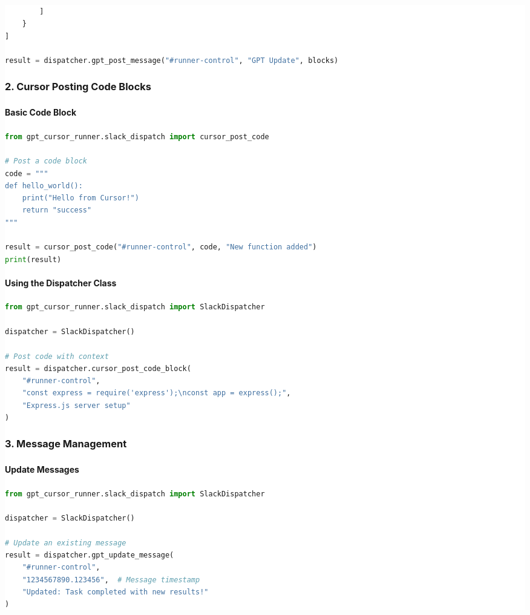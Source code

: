 ```python
        ]
    }
]

result = dispatcher.gpt_post_message("#runner-control", "GPT Update", blocks)
```

### 2. Cursor Posting Code Blocks

#### Basic Code Block
```python
from gpt_cursor_runner.slack_dispatch import cursor_post_code

# Post a code block
code = """
def hello_world():
    print("Hello from Cursor!")
    return "success"
"""

result = cursor_post_code("#runner-control", code, "New function added")
print(result)
```

#### Using the Dispatcher Class
```python
from gpt_cursor_runner.slack_dispatch import SlackDispatcher

dispatcher = SlackDispatcher()

# Post code with context
result = dispatcher.cursor_post_code_block(
    "#runner-control",
    "const express = require('express');\nconst app = express();",
    "Express.js server setup"
)
```

### 3. Message Management

#### Update Messages
```python
from gpt_cursor_runner.slack_dispatch import SlackDispatcher

dispatcher = SlackDispatcher()

# Update an existing message
result = dispatcher.gpt_update_message(
    "#runner-control",
    "1234567890.123456",  # Message timestamp
    "Updated: Task completed with new results!"
)
```
